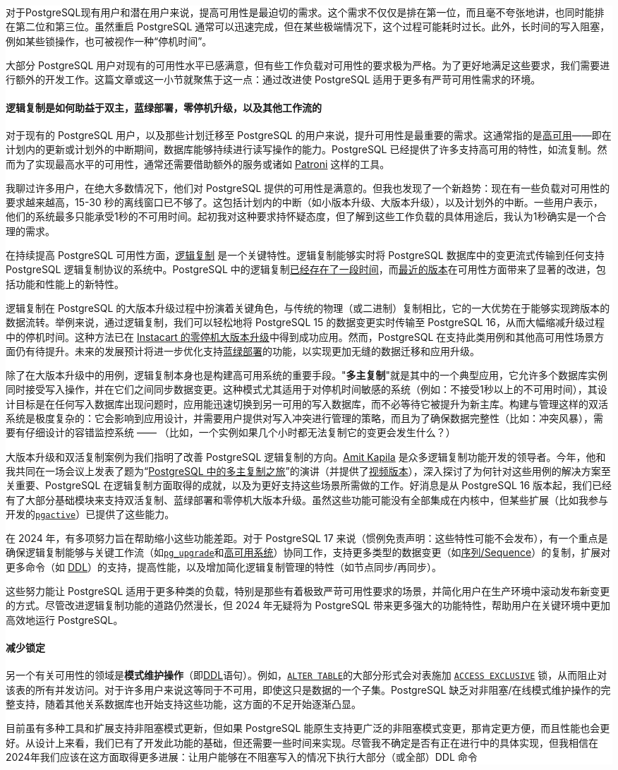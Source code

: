 对于PostgreSQL现有用户和潜在用户来说，提高可用性是最迫切的需求。这个需求不仅仅是排在第一位，而且毫不夸张地讲，也同时能排在第二位和第三位。虽然重启 PostgreSQL 通常可以迅速完成，但在某些极端情况下，这个过程可能耗时过长。此外，长时间的写入阻塞，例如某些锁操作，也可被视作一种“停机时间”。

大部分 PostgreSQL 用户对现有的可用性水平已感满意，但有些工作负载对可用性的要求极为严格。为了更好地满足这些要求，我们需要进行额外的开发工作。这篇文章或这一小节就聚焦于这一点：通过改进使 PostgreSQL 适用于更多有严苛可用性需求的环境。



#### 逻辑复制是如何助益于双主，蓝绿部署，零停机升级，以及其他工作流的

对于现有的 PostgreSQL 用户，以及那些计划迁移至 PostgreSQL 的用户来说，提升可用性是最重要的需求。这通常指的是[高可用](https://en.wikipedia.org/wiki/High_availability)——即在计划内的更新或计划外的中断期间，数据库能够持续进行读写操作的能力。PostgreSQL 已经提供了许多支持高可用的特性，如流复制。然而为了实现最高水平的可用性，通常还需要借助额外的服务或诸如 [Patroni](https://github.com/zalando/patroni) 这样的工具。

我聊过许多用户，在绝大多数情况下，他们对 PostgreSQL 提供的可用性是满意的。但我也发现了一个新趋势：现在有一些负载对可用性的要求越来越高，15-30 秒的离线窗口已不够了。这包括计划内的中断（如小版本升级、大版本升级），以及计划外的中断。一些用户表示，他们的系统最多只能承受1秒的不可用时间。起初我对这种要求持怀疑态度，但了解到这些工作负载的具体用途后，我认为1秒确实是一个合理的需求。

在持续提高 PostgreSQL 可用性方面，[逻辑复制](https://www.postgresql.org/docs/current/logical-replication.html) 是一个关键特性。逻辑复制能够实时将 PostgreSQL 数据库中的变更流式传输到任何支持 PostgreSQL 逻辑复制协议的系统中。PostgreSQL 中的逻辑复制[已经存在了一段时间](https://jkatz05.com/post/postgres/postgres-10-tribute/)，而[最近的版本](https://www.postgresql.org/about/news/postgresql-16-released-2715/)在可用性方面带来了显著的改进，包括功能和性能上的新特性。

逻辑复制在 PostgreSQL 的大版本升级过程中扮演着关键角色，与传统的物理（或二进制）复制相比，它的一大优势在于能够实现跨版本的数据流转。举例来说，通过逻辑复制，我们可以轻松地将 PostgreSQL 15 的数据变更实时传输至 PostgreSQL 16，从而大幅缩减升级过程中的停机时间。这种方法已在 [Instacart 的零停机大版本升级](https://www.instacart.com/company/how-its-made/zero-downtime-postgresql-cutovers/)中得到成功应用。然而，PostgreSQL 在支持此类用例和其他高可用性场景方面仍有待提升。未来的发展预计将进一步优化支持[蓝绿部署](https://en.wikipedia.org/wiki/Blue-green_deployment)的功能，以实现更加无缝的数据迁移和应用升级。

除了在大版本升级中的用例，逻辑复制本身也是构建高可用系统的重要手段。"**多主复制**"就是其中的一个典型应用，它允许多个数据库实例同时接受写入操作，并在它们之间同步数据变更。这种模式尤其适用于对停机时间敏感的系统（例如：不接受1秒以上的不可用时间），其设计目标是在任何写入数据库出现问题时，应用能迅速切换到另一可用的写入数据库，而不必等待它被提升为新主库。构建与管理这样的双活系统是极度复杂的：它会影响到应用设计，并需要用户提供对写入冲突进行管理的策略，而且为了确保数据完整性（比如：冲突风暴），需要有仔细设计的容错监控系统 —— （比如，一个实例如果几个小时都无法复制它的变更会发生什么？）

大版本升级和双活复制案例为我们指明了改善 PostgreSQL 逻辑复制的方向。[Amit Kapila](https://amitkapila16.blogspot.com/) 是众多逻辑复制功能开发的领导者。今年，他和我共同在一场会议上发表了题为“[PostgreSQL 中的多主复制之旅](https://www.postgresql.eu/events/pgconfeu2023/sessions/session/4783/slides/434/pgconfeu2023_active_active.pdf)”的演讲（并提供了[视频版本](https://www.youtube.com/watch?v=jPp4XIY4XRw)），深入探讨了为何针对这些用例的解决方案至关重要、PostgreSQL 在逻辑复制方面取得的成就，以及为更好支持这些场景所需做的工作。好消息是从 PostgreSQL 16 版本起，我们已经有了大部分基础模块来支持双活复制、蓝绿部署和零停机大版本升级。虽然这些功能可能没有全部集成在内核中，但某些扩展（比如我参与开发的[`pgactive`](https://aws.amazon.com/blogs/database/using-pgactive-active-active-replication-extension-for-postgresql-on-amazon-rds-for-postgresql/)）已提供了这些能力。

在 2024 年，有多项努力旨在帮助缩小这些功能差距。对于 PostgreSQL 17 来说（惯例免责声明：这些特性可能不会发布），有一个重点是确保逻辑复制能够与关键工作流（如[`pg_upgrade`](https://www.postgresql.org/docs/current/pgupgrade.html)和[高可用系统](https://commitfest.postgresql.org/46/4423/)）协同工作，支持更多类型的数据变更（如[序列/Sequence](https://commitfest.postgresql.org/46/3823/)）的复制，扩展对更多命令（如 [DDL](https://commitfest.postgresql.org/46/3595/)）的支持，提高性能，以及增加简化逻辑复制管理的特性（如节点同步/再同步）。

这些努力能让 PostgreSQL 适用于更多种类的负载，特别是那些有着极致严苛可用性要求的场景，并简化用户在生产环境中滚动发布新变更的方式。尽管改进逻辑复制功能的道路仍然漫长，但 2024 年无疑将为 PostgreSQL 带来更多强大的功能特性，帮助用户在关键环境中更加高效地运行 PostgreSQL。



#### 减少锁定

另一个有关可用性的领域是**模式维护操作**（即[DDL](https://en.wikipedia.org/wiki/Data_definition_language)语句）。例如，[`ALTER TABLE`](https://www.postgresql.org/docs/current/sql-altertable.html)的大部分形式会对表施加 [`ACCESS EXCLUSIVE`](https://www.postgresql.org/docs/current/explicit-locking.html#LOCKING-TABLES) 锁，从而阻止对该表的所有并发访问。对于许多用户来说这等同于不可用，即使这只是数据的一个子集。PostgreSQL 缺乏对非阻塞/在线模式维护操作的完整支持，随着其他关系数据库也开始支持这些功能，这方面的不足开始逐渐凸显。

目前虽有多种工具和扩展支持非阻塞模式更新，但如果 PostgreSQL 能原生支持更广泛的非阻塞模式变更，那肯定更方便，而且性能也会更好。从设计上来看，我们已有了开发此功能的基础，但还需要一些时间来实现。尽管我不确定是否有正在进行中的具体实现，但我相信在2024年我们应该在这方面取得更多进展：让用户能够在不阻塞写入的情况下执行大部分（或全部）DDL 命令
